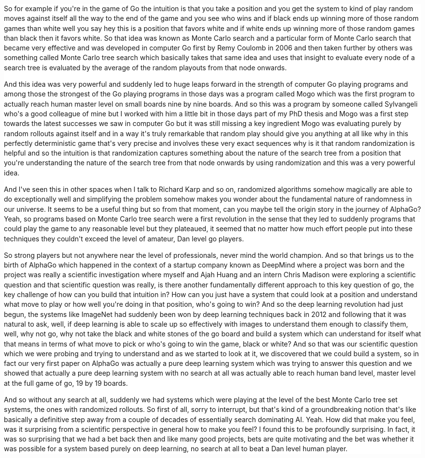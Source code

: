 So for example if you're in the game of Go the intuition is that you take a position and you get the system to kind of play random moves against itself all the way to the end of the game and you see who wins and if black ends up winning more of those random games than white well you say hey this is a position that favors white and if white ends up winning more of those random games than black then it favors white. So that idea was known as Monte Carlo search and a particular form of Monte Carlo search that became very effective and was developed in computer Go first by Remy Coulomb in 2006 and then taken further by others was something called Monte Carlo tree search which basically takes that same idea and uses that insight to evaluate every node of a search tree is evaluated by the average of the random playouts from that node onwards.

And this idea was very powerful and suddenly led to huge leaps forward in the strength of computer Go playing programs and among those the strongest of the Go playing programs in those days was a program called Mogo which was the first program to actually reach human master level on small boards nine by nine boards. And so this was a program by someone called Sylvangeli who's a good colleague of mine but I worked with him a little bit in those days part of my PhD thesis and Mogo was a first step towards the latest successes we saw in computer Go but it was still missing a key ingredient Mogo was evaluating purely by random rollouts against itself and in a way it's truly remarkable that random play should give you anything at all like why in this perfectly deterministic game that's very precise and involves these very exact sequences why is it that random randomization is helpful and so the intuition is that randomization captures something about the nature of the search tree from a position that you're understanding the nature of the search tree from that node onwards by using randomization and this was a very powerful idea.

And I've seen this in other spaces when I talk to Richard Karp and so on, randomized algorithms somehow magically are able to do exceptionally well and simplifying the problem somehow makes you wonder about the fundamental nature of randomness in our universe. It seems to be a useful thing but so from that moment, can you maybe tell the origin story in the journey of AlphaGo? Yeah, so programs based on Monte Carlo tree search were a first revolution in the sense that they led to suddenly programs that could play the game to any reasonable level but they plateaued, it seemed that no matter how much effort people put into these techniques they couldn't exceed the level of amateur, Dan level go players.

So strong players but not anywhere near the level of professionals, never mind the world champion. And so that brings us to the birth of AlphaGo which happened in the context of a startup company known as DeepMind where a project was born and the project was really a scientific investigation where myself and Ajah Huang and an intern Chris Madison were exploring a scientific question and that scientific question was really, is there another fundamentally different approach to this key question of go, the key challenge of how can you build that intuition in? How can you just have a system that could look at a position and understand what move to play or how well you're doing in that position, who's going to win? And so the deep learning revolution had just begun, the systems like ImageNet had suddenly been won by deep learning techniques back in 2012 and following that it was natural to ask, well, if deep learning is able to scale up so effectively with images to understand them enough to classify them, well, why not go, why not take the black and white stones of the go board and build a system which can understand for itself what that means in terms of what move to pick or who's going to win the game, black or white? And so that was our scientific question which we were probing and trying to understand and as we started to look at it, we discovered that we could build a system, so in fact our very first paper on AlphaGo was actually a pure deep learning system which was trying to answer this question and we showed that actually a pure deep learning system with no search at all was actually able to reach human band level, master level at the full game of go, 19 by 19 boards.

And so without any search at all, suddenly we had systems which were playing at the level of the best Monte Carlo tree set systems, the ones with randomized rollouts. So first of all, sorry to interrupt, but that's kind of a groundbreaking notion that's like basically a definitive step away from a couple of decades of essentially search dominating AI. Yeah. How did that make you feel, was it surprising from a scientific perspective in general how to make you feel? I found this to be profoundly surprising. In fact, it was so surprising that we had a bet back then and like many good projects, bets are quite motivating and the bet was whether it was possible for a system based purely on deep learning, no search at all to beat a Dan level human player.
